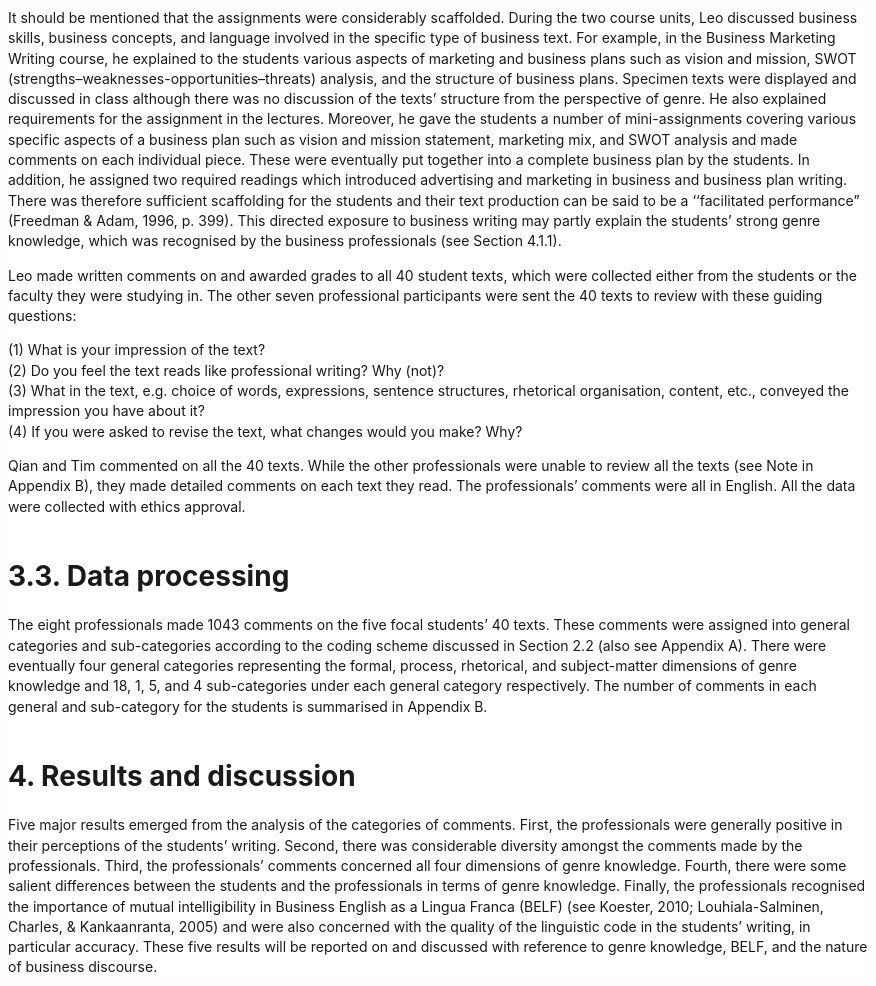 It should be mentioned that the assignments were considerably scaffolded. During the two course units, Leo discussed business skills, business concepts, and language involved in the specific type of business text. For example, in the Business Marketing Writing course, he explained to the students various aspects of marketing and business plans such as vision and mission, SWOT (strengths–weaknesses-opportunities–threats) analysis, and the structure of business plans. Specimen texts were displayed and discussed in class although there was no discussion of the texts’ structure from the perspective of genre. He also explained requirements for the assignment in the lectures. Moreover, he gave the students a number of mini-assignments covering various specific aspects of a business plan such as vision and mission statement, marketing mix, and SWOT analysis and made comments on each individual piece. These were eventually put together into a complete business plan by the students. In addition, he assigned two required readings which introduced advertising and marketing in business and business plan writing. There was therefore sufficient scaffolding for the students and their text production can be said to be a ‘‘facilitated performance” (Freedman & Adam, 1996, p. 399). This directed exposure to business writing may partly explain the students’ strong genre knowledge, which was recognised by the business professionals (see Section 4.1.1).

Leo made written comments on and awarded grades to all 40 student texts, which were collected either from the students or the faculty they were studying in. The other seven professional participants were sent the 40 texts to review with these guiding questions:

(1) What is your impression of the text?   
(2) Do you feel the text reads like professional writing? Why (not)?   
(3) What in the text, e.g. choice of words, expressions, sentence structures, rhetorical organisation, content, etc., conveyed the impression you have about it?   
(4) If you were asked to revise the text, what changes would you make? Why?

Qian and Tim commented on all the 40 texts. While the other professionals were unable to review all the texts (see Note in Appendix B), they made detailed comments on each text they read. The professionals’ comments were all in English. All the data were collected with ethics approval.

# 3.3. Data processing

The eight professionals made 1043 comments on the five focal students’ 40 texts. These comments were assigned into general categories and sub-categories according to the coding scheme discussed in Section 2.2 (also see Appendix A). There were eventually four general categories representing the formal, process, rhetorical, and subject-matter dimensions of genre knowledge and 18, 1, 5, and 4 sub-categories under each general category respectively. The number of comments in each general and sub-category for the students is summarised in Appendix B.

# 4. Results and discussion

Five major results emerged from the analysis of the categories of comments. First, the professionals were generally positive in their perceptions of the students’ writing. Second, there was considerable diversity amongst the comments made by the professionals. Third, the professionals’ comments concerned all four dimensions of genre knowledge. Fourth, there were some salient differences between the students and the professionals in terms of genre knowledge. Finally, the professionals recognised the importance of mutual intelligibility in Business English as a Lingua Franca (BELF) (see Koester, 2010; Louhiala-Salminen, Charles, & Kankaanranta, 2005) and were also concerned with the quality of the linguistic code in the students’ writing, in particular accuracy. These five results will be reported on and discussed with reference to genre knowledge, BELF, and the nature of business discourse.
